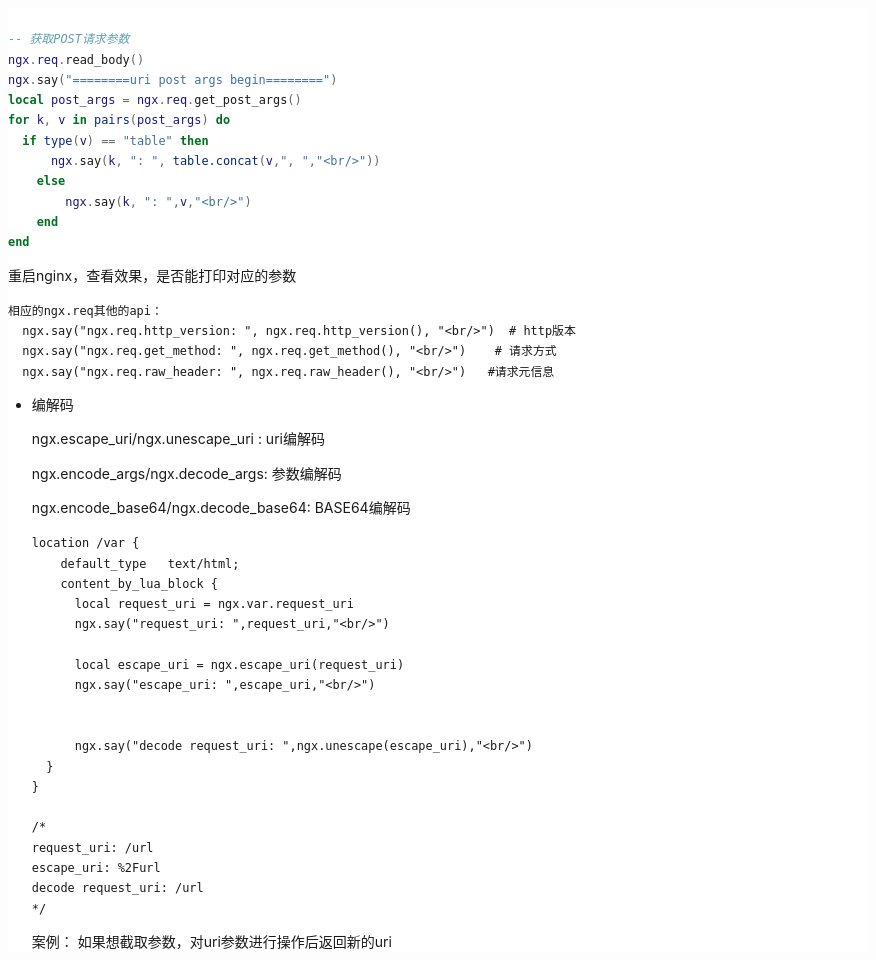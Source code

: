   ```lua
  
  -- 获取POST请求参数
  ngx.req.read_body()
  ngx.say("========uri post args begin========")
  local post_args = ngx.req.get_post_args()
  for k, v in pairs(post_args) do
  	if type(v) == "table" then
  		ngx.say(k, ": ", table.concat(v,", ","<br/>"))
      else
          ngx.say(k, ": ",v,"<br/>")
      end
  end
  ```

  重启nginx，查看效果，是否能打印对应的参数

  ```nginx
  相应的ngx.req其他的api：
  	ngx.say("ngx.req.http_version: ", ngx.req.http_version(), "<br/>")  # http版本
  	ngx.say("ngx.req.get_method: ", ngx.req.get_method(), "<br/>")    # 请求方式
  	ngx.say("ngx.req.raw_header: ", ngx.req.raw_header(), "<br/>")   #请求元信息
  ```

- 编解码

  ngx.escape_uri/ngx.unescape_uri : uri编解码

  ngx.encode_args/ngx.decode_args: 参数编解码

  ngx.encode_base64/ngx.decode_base64: BASE64编解码

  ```nginx
  location /var {
      default_type   text/html;
      content_by_lua_block {
  		local request_uri = ngx.var.request_uri
  		ngx.say("request_uri: ",request_uri,"<br/>") 
  		
  		local escape_uri = ngx.escape_uri(request_uri)
  		ngx.say("escape_uri: ",escape_uri,"<br/>")
  		
  
  		ngx.say("decode request_uri: ",ngx.unescape(escape_uri),"<br/>")
  	}
  } 
  
  /*
  request_uri: /url
  escape_uri: %2Furl
  decode request_uri: /url
  */
  ```

  案例： 如果想截取参数，对uri参数进行操作后返回新的uri
